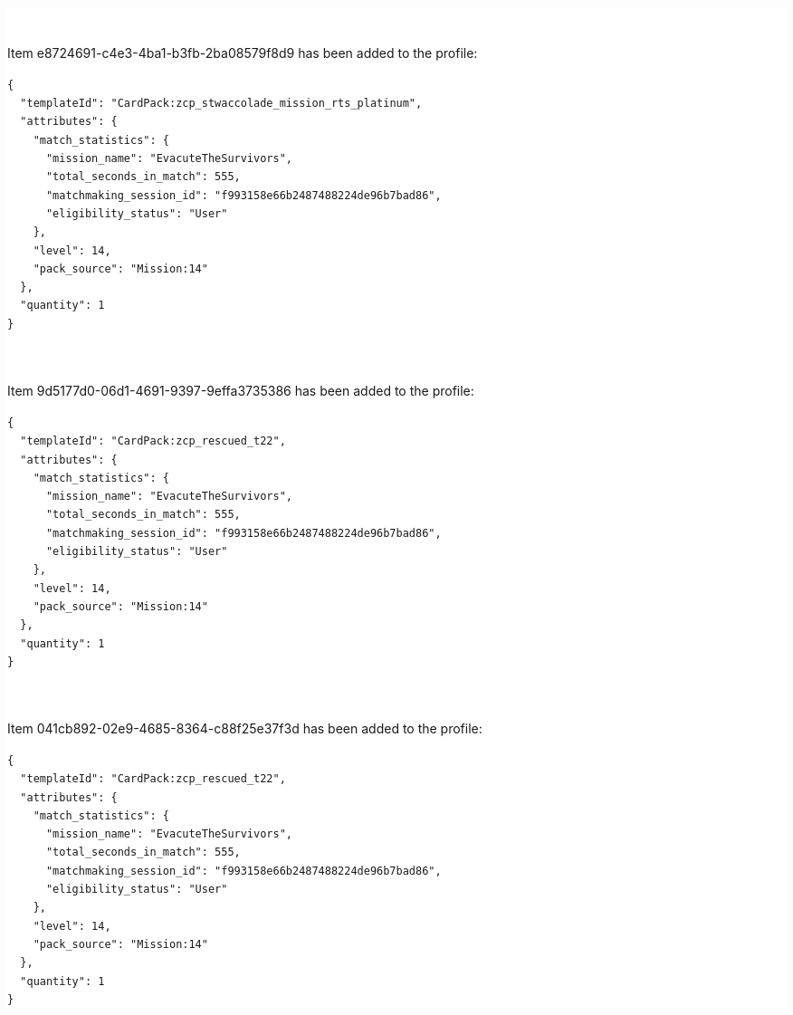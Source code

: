 <br><br>
Item e8724691-c4e3-4ba1-b3fb-2ba08579f8d9 has been added to the profile:

```
{
  "templateId": "CardPack:zcp_stwaccolade_mission_rts_platinum",
  "attributes": {
    "match_statistics": {
      "mission_name": "EvacuteTheSurvivors",
      "total_seconds_in_match": 555,
      "matchmaking_session_id": "f993158e66b2487488224de96b7bad86",
      "eligibility_status": "User"
    },
    "level": 14,
    "pack_source": "Mission:14"
  },
  "quantity": 1
}
```

<br><br>
Item 9d5177d0-06d1-4691-9397-9effa3735386 has been added to the profile:

```
{
  "templateId": "CardPack:zcp_rescued_t22",
  "attributes": {
    "match_statistics": {
      "mission_name": "EvacuteTheSurvivors",
      "total_seconds_in_match": 555,
      "matchmaking_session_id": "f993158e66b2487488224de96b7bad86",
      "eligibility_status": "User"
    },
    "level": 14,
    "pack_source": "Mission:14"
  },
  "quantity": 1
}
```

<br><br>
Item 041cb892-02e9-4685-8364-c88f25e37f3d has been added to the profile:

```
{
  "templateId": "CardPack:zcp_rescued_t22",
  "attributes": {
    "match_statistics": {
      "mission_name": "EvacuteTheSurvivors",
      "total_seconds_in_match": 555,
      "matchmaking_session_id": "f993158e66b2487488224de96b7bad86",
      "eligibility_status": "User"
    },
    "level": 14,
    "pack_source": "Mission:14"
  },
  "quantity": 1
}
```
